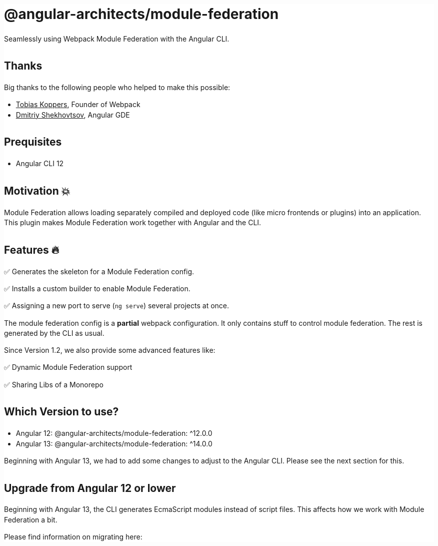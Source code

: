# @angular-architects/module-federation

Seamlessly using Webpack Module Federation with the Angular CLI.

## Thanks

Big thanks to the following people who helped to make this possible:

- [Tobias Koppers](https://twitter.com/wSokra), Founder of Webpack
- [Dmitriy Shekhovtsov](https://twitter.com/valorkin), Angular GDE 

## Prequisites

- Angular CLI 12 

## Motivation 💥

Module Federation allows loading separately compiled and deployed code (like micro frontends or plugins) into an application. This plugin makes Module Federation work together with Angular and the CLI.

## Features 🔥

✅ Generates the skeleton for a Module Federation config.

✅ Installs a custom builder to enable Module Federation.

✅ Assigning a new port to serve (``ng serve``) several projects at once. 

The module federation config is a **partial** webpack configuration. It only contains stuff to control module federation. The rest is generated by the CLI as usual.

Since Version 1.2, we also provide some advanced features like:

✅ Dynamic Module Federation support

✅ Sharing Libs of a Monorepo

## Which Version to use?

- Angular 12: @angular-architects/module-federation: ^12.0.0
- Angular 13: @angular-architects/module-federation: ^14.0.0

Beginning with Angular 13, we had to add some changes to adjust to the Angular CLI. Please see the next section for this.

## Upgrade from Angular 12 or lower

Beginning with Angular 13, the CLI generates EcmaScript modules instead of script files. This affects how we work with Module Federation a bit.

Please find information on migrating here:
